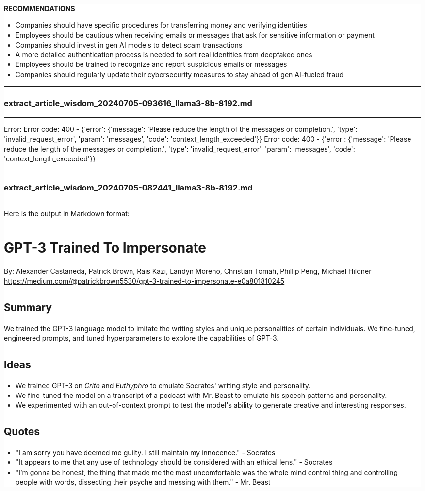 **RECOMMENDATIONS**
* Companies should have specific procedures for transferring money and verifying identities
* Employees should be cautious when receiving emails or messages that ask for sensitive information or payment
* Companies should invest in gen AI models to detect scam transactions
* A more detailed authentication process is needed to sort real identities from deepfaked ones
* Employees should be trained to recognize and report suspicious emails or messages
* Companies should regularly update their cybersecurity measures to stay ahead of gen AI-fueled fraud

---

### extract_article_wisdom_20240705-093616_llama3-8b-8192.md
---
Error: Error code: 400 - {'error': {'message': 'Please reduce the length of the messages or completion.', 'type': 'invalid_request_error', 'param': 'messages', 'code': 'context_length_exceeded'}}
Error code: 400 - {'error': {'message': 'Please reduce the length of the messages or completion.', 'type': 'invalid_request_error', 'param': 'messages', 'code': 'context_length_exceeded'}}

---

### extract_article_wisdom_20240705-082441_llama3-8b-8192.md
---
Here is the output in Markdown format:

# GPT-3 Trained To Impersonate
By: Alexander Castañeda, Patrick Brown, Rais Kazi, Landyn Moreno, Christian Tomah, Phillip Peng, Michael Hildner
https://medium.com/@patrickbrown5530/gpt-3-trained-to-impersonate-e0a801810245

## Summary

We trained the GPT-3 language model to imitate the writing styles and unique personalities of certain individuals. We fine-tuned, engineered prompts, and tuned hyperparameters to explore the capabilities of GPT-3.

## Ideas

* We trained GPT-3 on *Crito* and *Euthyphro* to emulate Socrates' writing style and personality.
* We fine-tuned the model on a transcript of a podcast with Mr. Beast to emulate his speech patterns and personality.
* We experimented with an out-of-context prompt to test the model's ability to generate creative and interesting responses.

## Quotes

* "I am sorry you have deemed me guilty. I still maintain my innocence." - Socrates
* "It appears to me that any use of technology should be considered with an ethical lens." - Socrates
* "I’m gonna be honest, the thing that made me the most uncomfortable was the whole mind control thing and controlling people with words, dissecting their psyche and messing with them." - Mr. Beast
